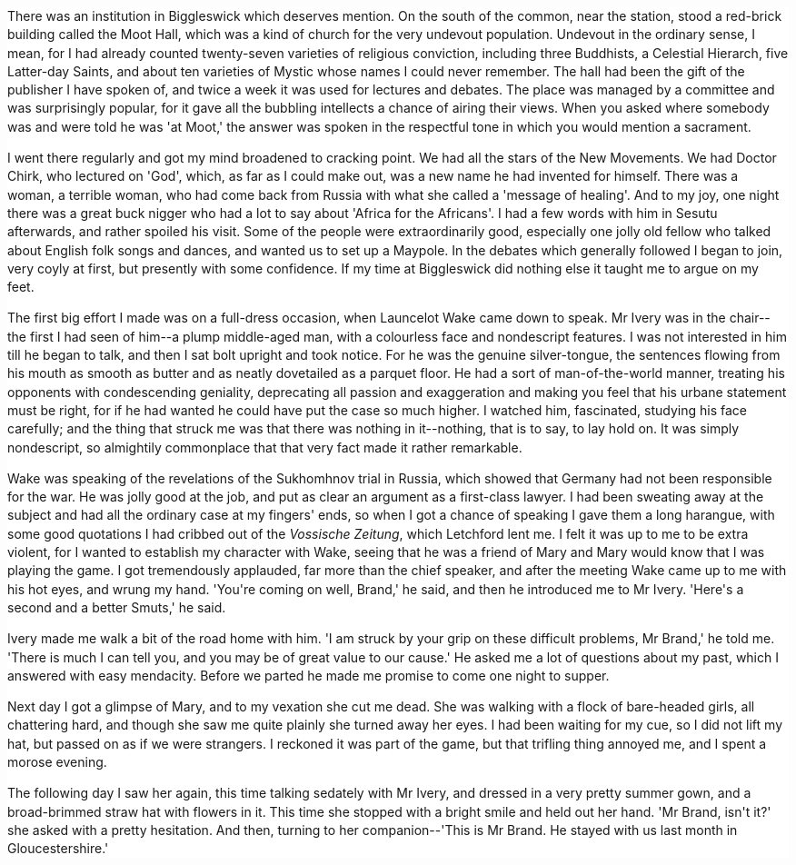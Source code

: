 There was an institution in Biggleswick which deserves mention. On the south of the common, near the station, stood a red-brick building called the Moot Hall, which was a kind of church for the very undevout population. Undevout in the ordinary sense, I mean, for I had already counted twenty-seven varieties of religious conviction, including three Buddhists, a Celestial Hierarch, five Latter-day Saints, and about ten varieties of Mystic whose names I could never remember. The hall had been the gift of the publisher I have spoken of, and twice a week it was used for lectures and debates. The place was managed by a committee and was surprisingly popular, for it gave all the bubbling intellects a chance of airing their views. When you asked where somebody was and were told he was 'at Moot,' the answer was spoken in the respectful tone in which you would mention a sacrament.

I went there regularly and got my mind broadened to cracking point. We had all the stars of the New Movements. We had Doctor Chirk, who lectured on 'God', which, as far as I could make out, was a new name he had invented for himself. There was a woman, a terrible woman, who had come back from Russia with what she called a 'message of healing'. And to my joy, one night there was a great buck nigger who had a lot to say about 'Africa for the Africans'. I had a few words with him in Sesutu afterwards, and rather spoiled his visit. Some of the people were extraordinarily good, especially one jolly old fellow who talked about English folk songs and dances, and wanted us to set up a Maypole. In the debates which generally followed I began to join, very coyly at first, but presently with some confidence. If my time at Biggleswick did nothing else it taught me to argue on my feet.

The first big effort I made was on a full-dress occasion, when Launcelot Wake came down to speak. Mr Ivery was in the chair--the first I had seen of him--a plump middle-aged man, with a colourless face and nondescript features. I was not interested in him till he began to talk, and then I sat bolt upright and took notice. For he was the genuine silver-tongue, the sentences flowing from his mouth as smooth as butter and as neatly dovetailed as a parquet floor. He had a sort of man-of-the-world manner, treating his opponents with condescending geniality, deprecating all passion and exaggeration and making you feel that his urbane statement must be right, for if he had wanted he could have put the case so much higher. I watched him, fascinated, studying his face carefully; and the thing that struck me was that there was nothing in it--nothing, that is to say, to lay hold on. It was simply nondescript, so almightily commonplace that that very fact made it rather remarkable.

Wake was speaking of the revelations of the Sukhomhnov trial in Russia, which showed that Germany had not been responsible for the war. He was jolly good at the job, and put as clear an argument as a first-class lawyer. I had been sweating away at the subject and had all the ordinary case at my fingers' ends, so when I got a chance of speaking I gave them a long harangue, with some good quotations I had cribbed out of the _Vossische Zeitung_, which Letchford lent me. I felt it was up to me to be extra violent, for I wanted to establish my character with Wake, seeing that he was a friend of Mary and Mary would know that I was playing the game. I got tremendously applauded, far more than the chief speaker, and after the meeting Wake came up to me with his hot eyes, and wrung my hand. 'You're coming on well, Brand,' he said, and then he introduced me to Mr Ivery. 'Here's a second and a better Smuts,' he said.

Ivery made me walk a bit of the road home with him. 'I am struck by your grip on these difficult problems, Mr Brand,' he told me. 'There is much I can tell you, and you may be of great value to our cause.' He asked me a lot of questions about my past, which I answered with easy mendacity. Before we parted he made me promise to come one night to supper.

Next day I got a glimpse of Mary, and to my vexation she cut me dead. She was walking with a flock of bare-headed girls, all chattering hard, and though she saw me quite plainly she turned away her eyes. I had been waiting for my cue, so I did not lift my hat, but passed on as if we were strangers. I reckoned it was part of the game, but that trifling thing annoyed me, and I spent a morose evening.

The following day I saw her again, this time talking sedately with Mr Ivery, and dressed in a very pretty summer gown, and a broad-brimmed straw hat with flowers in it. This time she stopped with a bright smile and held out her hand. 'Mr Brand, isn't it?' she asked with a pretty hesitation. And then, turning to her companion--'This is Mr Brand. He stayed with us last month in Gloucestershire.'
